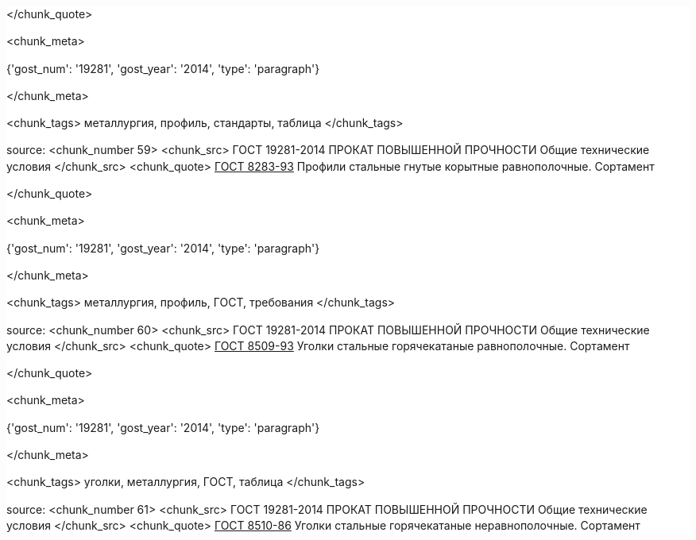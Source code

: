 </chunk_quote>

<chunk_meta>

{'gost_num': '19281', 'gost_year': '2014', 'type': 'paragraph'}

</chunk_meta>

<chunk_tags>
металлургия, профиль, стандарты, таблица
</chunk_tags>

source:
<chunk_number 59>
<chunk_src>
ГОСТ 19281-2014 ПРОКАТ ПОВЫШЕННОЙ ПРОЧНОСТИ Общие технические условия
</chunk_src>
<chunk_quote>
[ГОСТ 8283-93](https://files.stroyinf.ru/Data2/1/4294852/4294852733.htm "ГОСТ 8283-93 Профили стальные гнутые корытные равнополочные. Сортамент") Профили стальные гнутые корытные равнополочные. Сортамент

</chunk_quote>

<chunk_meta>

{'gost_num': '19281', 'gost_year': '2014', 'type': 'paragraph'}

</chunk_meta>

<chunk_tags>
металлургия, профиль, ГОСТ, требования
</chunk_tags>

source:
<chunk_number 60>
<chunk_src>
ГОСТ 19281-2014 ПРОКАТ ПОВЫШЕННОЙ ПРОЧНОСТИ Общие технические условия
</chunk_src>
<chunk_quote>
[ГОСТ 8509-93](https://files.stroyinf.ru/Data2/1/4294852/4294852730.htm "ГОСТ 8509-93 Уголки стальные горячекатаные равнополочные. Сортамент") Уголки стальные горячекатаные равнополочные. Сортамент

</chunk_quote>

<chunk_meta>

{'gost_num': '19281', 'gost_year': '2014', 'type': 'paragraph'}

</chunk_meta>

<chunk_tags>
уголки, металлургия, ГОСТ, таблица
</chunk_tags>

source:
<chunk_number 61>
<chunk_src>
ГОСТ 19281-2014 ПРОКАТ ПОВЫШЕННОЙ ПРОЧНОСТИ Общие технические условия
</chunk_src>
<chunk_quote>
[ГОСТ 8510-86](https://files.stroyinf.ru/Data2/1/4294852/4294852729.htm "ГОСТ 8510-86 Уголки стальные горячекатаные неравнополочные. Сортамент") Уголки стальные горячекатаные неравнополочные. Сортамент
